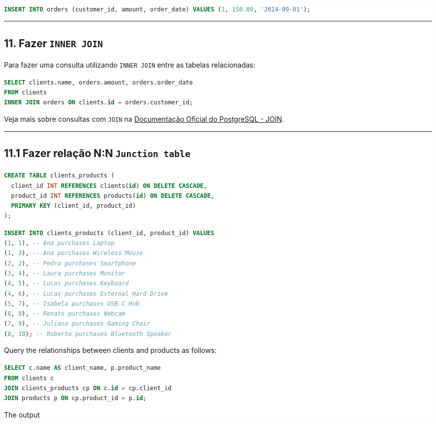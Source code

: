 ```sql
INSERT INTO orders (customer_id, amount, order_date) VALUES (1, 150.00, '2024-09-01');
```

---

## 11. Fazer `INNER JOIN`

Para fazer uma consulta utilizando `INNER JOIN` entre as tabelas relacionadas:

```sql
SELECT clients.name, orders.amount, orders.order_date
FROM clients
INNER JOIN orders ON clients.id = orders.customer_id;
```

Veja mais sobre consultas com `JOIN` na [Documentação Oficial do PostgreSQL - JOIN](https://www.postgresql.org/docs/current/queries-table-expressions.html#QUERIES-JOIN).

---

## 11.1 Fazer relação N:N `Junction table`

```sql
CREATE TABLE clients_products (
  client_id INT REFERENCES clients(id) ON DELETE CASCADE,
  product_id INT REFERENCES products(id) ON DELETE CASCADE,
  PRIMARY KEY (client_id, product_id)
);

```
```sql
INSERT INTO clients_products (client_id, product_id) VALUES
(1, 1), -- Ana purchases Laptop
(1, 3), -- Ana purchases Wireless Mouse
(2, 2), -- Pedro purchases Smartphone
(3, 4), -- Laura purchases Monitor
(4, 5), -- Lucas purchases Keyboard
(4, 6), -- Lucas purchases External Hard Drive
(5, 7), -- Isabela purchases USB-C Hub
(6, 8), -- Renato purchases Webcam
(7, 9), -- Juliana purchases Gaming Chair
(8, 10); -- Roberto purchases Bluetooth Speaker
```

Query the relationships between clients and products as follows:

```sql
SELECT c.name AS client_name, p.product_name
FROM clients c
JOIN clients_products cp ON c.id = cp.client_id
JOIN products p ON cp.product_id = p.id;
```

The output
